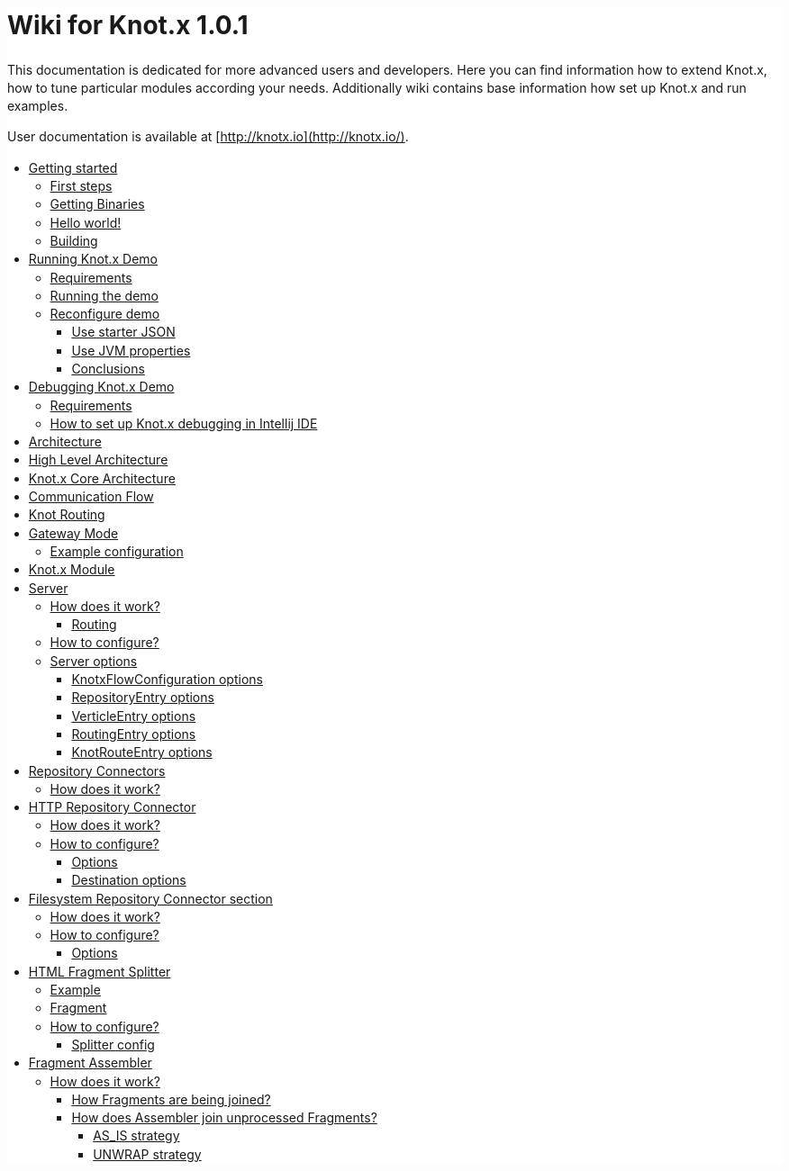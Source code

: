 # Wiki for Knot.x 1.0.1
This documentation is dedicated for more advanced users and developers. Here you can find information how to extend Knot.x, how to tune particular 
modules according your needs. Additionally wiki contains base information how set up Knot.x and run examples.

User documentation is available at [http://knotx.io](http://knotx.io/).

- [Getting started](#getting-started)
  - [First steps](#first-steps)
  - [Getting Binaries](#getting-binaries)
  - [Hello world!](#hello-world)
  - [Building](#building)
- [Running Knot.x Demo](#running-knotx-demo)
  - [Requirements](#requirements)
  - [Running the demo](#running-the-demo)
  - [Reconfigure demo](#reconfigure-demo)
    - [Use starter JSON](#use-starter-json)
    - [Use JVM properties](#use-jvm-properties)
    - [Conclusions](#conclusions)
- [Debugging Knot.x Demo](#debugging-knotx-demo)
  - [Requirements](#requirements-1)
  - [How to set up Knot.x debugging in Intellij IDE](#how-to-set-up-knotx-debugging-in-intellij-ide)
- [Architecture](#architecture)
- [High Level Architecture](#high-level-architecture)
- [Knot.x Core Architecture](#knotx-core-architecture)
- [Communication Flow](#communication-flow)
- [Knot Routing](#knot-routing)
- [Gateway Mode](#gateway-mode)
  - [Example configuration](#example-configuration)
- [Knot.x Module](#knotx-module)
- [Server](#server)
  - [How does it work?](#how-does-it-work)
    - [Routing](#routing)
  - [How to configure?](#how-to-configure)
  - [Server options](#server-options)
    - [KnotxFlowConfiguration options](#knotxflowconfiguration-options)
    - [RepositoryEntry options](#repositoryentry-options)
    - [VerticleEntry options](#verticleentry-options)
    - [RoutingEntry options](#routingentry-options)
    - [KnotRouteEntry options](#knotrouteentry-options)
- [Repository Connectors](#repository-connectors)
  - [How does it work?](#how-does-it-work-1)
- [HTTP Repository Connector](#http-repository-connector)
  - [How does it work?](#how-does-it-work-2)
  - [How to configure?](#how-to-configure-1)
    - [Options](#options)
    - [Destination options](#destination-options)
- [Filesystem Repository Connector section](#filesystem-repository-connector-section)
  - [How does it work?](#how-does-it-work-3)
  - [How to configure?](#how-to-configure-2)
    - [Options](#options-1)
- [HTML Fragment Splitter](#html-fragment-splitter)
    - [Example](#example)
    - [Fragment](#fragment)
  - [How to configure?](#how-to-configure-3)
    - [Splitter config](#splitter-config)
- [Fragment Assembler](#fragment-assembler)
  - [How does it work?](#how-does-it-work-4)
    - [How Fragments are being joined?](#how-fragments-are-being-joined)
    - [How does Assembler join unprocessed Fragments?](#how-does-assembler-join-unprocessed-fragments)
      - [AS_IS strategy](#as_is-strategy)
      - [UNWRAP strategy](#unwrap-strategy)